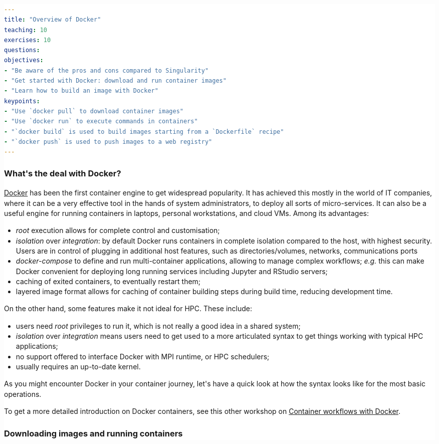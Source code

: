 ```yaml
---
title: "Overview of Docker"
teaching: 10
exercises: 10
questions:
objectives:
- "Be aware of the pros and cons compared to Singularity"
- "Get started with Docker: download and run container images"
- "Learn how to build an image with Docker"
keypoints:
- "Use `docker pull` to download container images"
- "Use `docker run` to execute commands in containers"
- "`docker build` is used to build images starting from a `Dockerfile` recipe"
- "`docker push` is used to push images to a web registry"
---
```



### What's the deal with Docker?

[Docker](https://hub.docker.com/search/?type=edition&offering=community) has been the first container engine to get widespread popularity. It has achieved this mostly in the world of IT companies, where it can be a very effective tool in the hands of system administrators, to deploy all sorts of micro-services. It can also be a useful engine for running containers in laptops, personal workstations, and cloud VMs. Among its advantages: 

* *root* execution allows for complete control and customisation;
* *isolation* over *integration*: by default Docker runs containers in complete isolation compared to the host, with highest security. Users are in control of plugging in additional host features, such as directories/volumes, networks, communications ports
* *docker-compose* to define and run multi-container applications, allowing to manage complex workflows; *e.g.* this can make Docker convenient for deploying long running services including Jupyter and RStudio servers;
* caching of exited containers, to eventually restart them;
* layered image format allows for caching of container building steps during build time, reducing development time.

On the other hand, some features make it not ideal for HPC. These include:

* users need *root* privileges to run it, which is not really a good idea in a shared system;
* *isolation* over *integration* means users need to get used to a more articulated syntax to get things working with typical HPC applications;
* no support offered to interface Docker with MPI runtime, or HPC schedulers;
* usually requires an up-to-date kernel.


As you might encounter Docker in your container journey, let's have a quick look at how the syntax looks like for the most basic operations.

To get a more detailed introduction on Docker containers, see this other workshop on [Container workflows with Docker](https://pawseysc.github.io/container-workflows/).


### Downloading images and running containers
